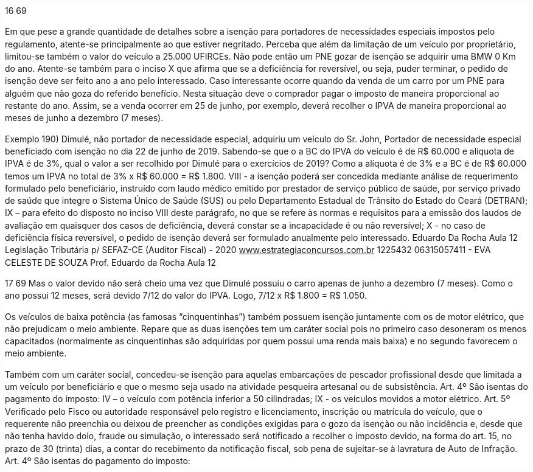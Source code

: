 



16
69

Em que pese a grande quantidade de detalhes sobre a isenção para portadores de necessidades especiais impostos pelo regulamento, atente-se principalmente ao que estiver negritado.
Perceba que além da limitação de um veículo por proprietário, limitou-se também o  valor  do  veículo  a  25.000  UFIRCEs.  Não  pode  então  um  PNE  gozar  de  isenção  se adquirir uma BMW 0 Km do ano.
Atente-se também para o inciso X que afirma que se a deficiência for reversível, ou seja, puder terminar, o pedido de isenção deve ser feito ano a ano pelo interessado.
Caso interessante ocorre quando da venda de um carro por um PNE para alguém que não goza do referido benefício. Nesta situação deve o comprador pagar o imposto de maneira proporcional ao restante do ano. Assim, se a venda ocorrer em 25 de junho, por  exemplo,  deverá  recolher  o  IPVA  de  maneira  proporcional  ao  meses  de  junho  a dezembro (7 meses).

Exemplo 190) Dimulé, não portador de necessidade especial, adquiriu um veículo do Sr. John, Portador de necessidade especial beneficiado com isenção no dia 22 de junho de 2019. Sabendo-se que o a BC do IPVA do veículo é de R$ 60.000 e alíquota de IPVA é de 3%, qual o valor a ser recolhido por Dimulé para o exercícios de 2019?
Como a alíquota é de 3% e a BC é de R$ 60.000 temos um IPVA no total de 3% x R$ 60.000 = R$ 1.800.
VIII - a isenção poderá ser concedida mediante análise de requerimento formulado pelo beneficiário, instruído com laudo médico emitido por prestador de serviço público de saúde, por serviço privado de saúde que integre o Sistema Único de Saúde (SUS) ou pelo Departamento Estadual de Trânsito do Estado do Ceará (DETRAN);
IX – para efeito do disposto no inciso VIII deste parágrafo, no que se refere às normas e  requisitos  para  a  emissão  dos  laudos  de  avaliação  em  quaisquer  dos  casos  de deficiência, deverá constar se a incapacidade é ou não reversível;
X - no caso de deficiência física reversível, o pedido de isenção deverá ser formulado anualmente pelo interessado.
Eduardo Da Rocha
Aula 12
Legislação Tributária p/ SEFAZ-CE (Auditor Fiscal) - 2020 www.estrategiaconcursos.com.br 1225432
06315057411 - EVA CELESTE DE SOUZA 
Prof. Eduardo da Rocha Aula 12





17
69
Mas o valor devido não será cheio uma vez que Dimulé possuiu o carro apenas de junho a  dezembro  (7  meses).  Como  o  ano possui  12  meses,  será  devido  7/12  do  valor  do IPVA.
Logo, 7/12 x R$ 1.800 = R$ 1.050.


Os  veículos  de  baixa  potência  (as  famosas  “cinquentinhas”)  também  possuem isenção juntamente com os de motor elétrico, que não prejudicam o meio ambiente.
Repare que as duas isenções tem um caráter social pois no primeiro caso desoneram os menos capacitados (normalmente as cinquentinhas são adquiridas por quem possui uma renda mais baixa) e no segundo favorecem o meio ambiente.

Também com um caráter social, concedeu-se isenção para aquelas embarcações de  pescador  profissional  desde  que  limitada  a  um  veículo  por  beneficiário  e  que  o mesmo seja usado na atividade pesqueira artesanal ou de subsistência.
Art. 4º São isentas do pagamento do imposto:
IV – o veículo com potência inferior a 50 cilindradas;
IX - os veículos movidos a motor elétrico.
Art. 5º Verificado pelo Fisco ou autoridade responsável pelo registro e licenciamento, inscrição ou matrícula do veículo, que o requerente não preenchia ou deixou de preencher as condições exigidas para o gozo da isenção ou não incidência e, desde que não tenha havido dolo, fraude ou simulação, o interessado será notificado a recolher o imposto devido, na forma do art. 15, no prazo de 30 (trinta) dias, a contar do recebimento da notificação fiscal, sob pena de sujeitar-se à lavratura de Auto de Infração.
Art. 4º São isentas do pagamento do imposto:
